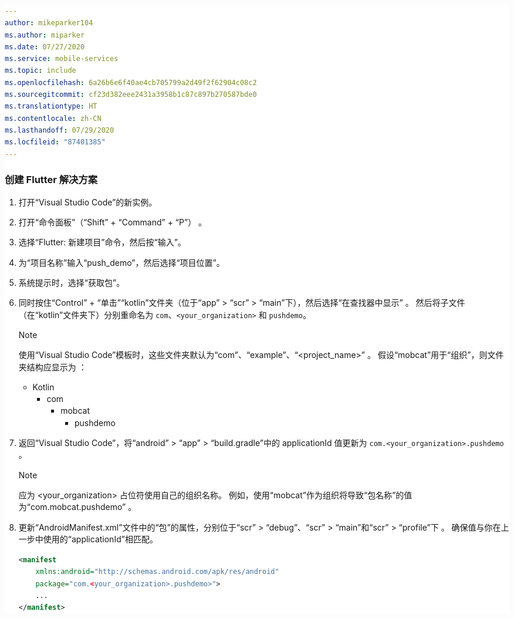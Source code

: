 ```yaml
---
author: mikeparker104
ms.author: miparker
ms.date: 07/27/2020
ms.service: mobile-services
ms.topic: include
ms.openlocfilehash: 6a26b6e6f40ae4cb705799a2d49f2f62904c08c2
ms.sourcegitcommit: cf23d382eee2431a3958b1c87c897b270587bde0
ms.translationtype: HT
ms.contentlocale: zh-CN
ms.lasthandoff: 07/29/2020
ms.locfileid: "87401385"
---
```

### <a name="create-the-flutter-solution"></a>创建 Flutter 解决方案

1. 打开“Visual Studio Code”的新实例。

1. 打开“命令面板”（“Shift” + “Command” + “P”）   。

1. 选择“Flutter: 新建项目”命令，然后按“输入”。

1. 为“项目名称”输入“push_demo”，然后选择“项目位置”。

1. 系统提示时，选择“获取包”。

1. 同时按住“Control” + “单击”“kotlin”文件夹（位于“app” > “scr” > “main”下），然后选择“在查找器中显示”      。 然后将子文件（在“kotlin”文件夹下）分别重命名为 ```com```、```<your_organization>``` 和 ```pushdemo```。

    > [!NOTE]
    > 使用“Visual Studio Code”模板时，这些文件夹默认为“com”、“example”、“<project_name>”   。 假设“mobcat”用于“组织”，则文件夹结构应显示为 ：
    >
    > - Kotlin
    >     - com
    >         - mobcat
    >             - pushdemo

1. 返回“Visual Studio Code”，将“android” > “app” > “build.gradle”中的 applicationId 值更新为 `com.<your_organization>.pushdemo`    。

    > [!NOTE]
    > 应为 <your_organization> 占位符使用自己的组织名称。 例如，使用“mobcat”作为组织将导致“包名称”的值为“com.mobcat.pushdemo” 。

1. 更新“AndroidManifest.xml”文件中的“包”的属性，分别位于“scr” > “debug”、“scr” > “main”和“scr” > “profile”下       。 确保值与你在上一步中使用的“applicationId”相匹配。

    ```xml
    <manifest
        xmlns:android="http://schemas.android.com/apk/res/android"
        package="com.<your_organization>.pushdemo>">
        ...
    </manifest>
    ```
